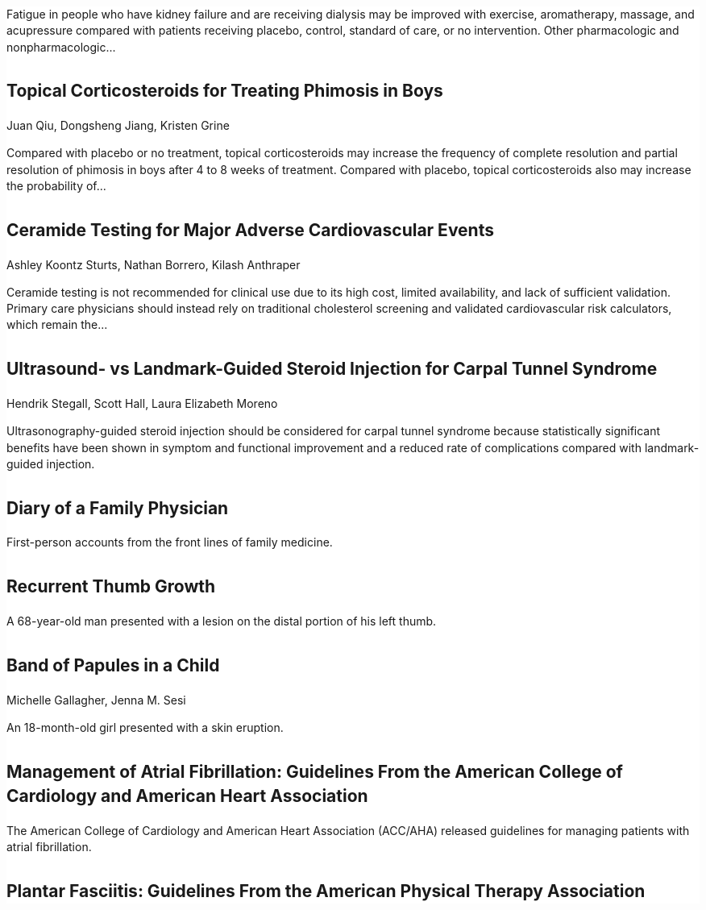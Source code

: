 Fatigue in people who have kidney failure and are receiving dialysis may be improved with exercise, aromatherapy, massage, and acupressure compared with patients receiving placebo, control, standard of care, or no intervention. Other pharmacologic and nonpharmacologic...

## Topical Corticosteroids for Treating Phimosis in Boys

Juan Qiu, Dongsheng Jiang, Kristen Grine

Compared with placebo or no treatment, topical corticosteroids may increase the frequency of complete resolution and partial resolution of phimosis in boys after 4 to 8 weeks of treatment. Compared with placebo, topical corticosteroids also may increase the probability of...

## Ceramide Testing for Major Adverse Cardiovascular Events

Ashley Koontz Sturts, Nathan Borrero, Kilash Anthraper

Ceramide testing is not recommended for clinical use due to its high cost, limited availability, and lack of sufficient validation. Primary care physicians should instead rely on traditional cholesterol screening and validated cardiovascular risk calculators, which remain the...

## Ultrasound- vs Landmark-Guided Steroid Injection for Carpal Tunnel Syndrome

Hendrik Stegall, Scott Hall, Laura Elizabeth Moreno

Ultrasonography-guided steroid injection should be considered for carpal tunnel syndrome because statistically significant benefits have been shown in symptom and functional improvement and a reduced rate of complications compared with landmark-guided injection.

## Diary of a Family Physician

First-person accounts from the front lines of family medicine.

## Recurrent Thumb Growth

A 68-year-old man presented with a lesion on the distal portion of his left thumb.

## Band of Papules in a Child

Michelle Gallagher, Jenna M. Sesi

An 18-month-old girl presented with a skin eruption.

## Management of Atrial Fibrillation: Guidelines From the American College of Cardiology and American Heart Association

The American College of Cardiology and American Heart Association (ACC/AHA) released guidelines for managing patients with atrial fibrillation.

## Plantar Fasciitis: Guidelines From the American Physical Therapy Association
